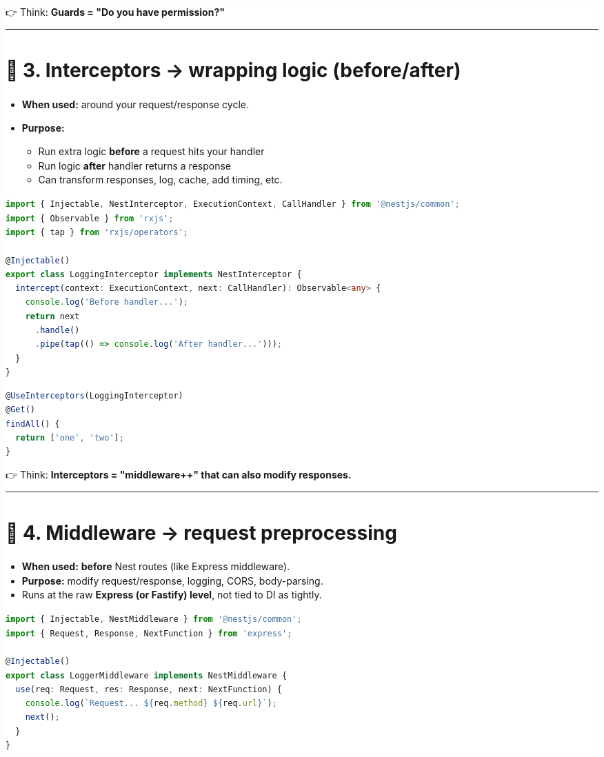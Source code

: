 👉 Think: **Guards = "Do you have permission?"**

---

# 🔹 3. **Interceptors** → wrapping logic (before/after)

* **When used:** around your request/response cycle.
* **Purpose:**

  * Run extra logic **before** a request hits your handler
  * Run logic **after** handler returns a response
  * Can transform responses, log, cache, add timing, etc.

```ts
import { Injectable, NestInterceptor, ExecutionContext, CallHandler } from '@nestjs/common';
import { Observable } from 'rxjs';
import { tap } from 'rxjs/operators';

@Injectable()
export class LoggingInterceptor implements NestInterceptor {
  intercept(context: ExecutionContext, next: CallHandler): Observable<any> {
    console.log('Before handler...');
    return next
      .handle()
      .pipe(tap(() => console.log('After handler...')));
  }
}
```

```ts
@UseInterceptors(LoggingInterceptor)
@Get()
findAll() {
  return ['one', 'two'];
}
```

👉 Think: **Interceptors = "middleware++" that can also modify responses.**

---

# 🔹 4. **Middleware** → request preprocessing

* **When used:** **before** Nest routes (like Express middleware).
* **Purpose:** modify request/response, logging, CORS, body-parsing.
* Runs at the raw **Express (or Fastify) level**, not tied to DI as tightly.

```ts
import { Injectable, NestMiddleware } from '@nestjs/common';
import { Request, Response, NextFunction } from 'express';

@Injectable()
export class LoggerMiddleware implements NestMiddleware {
  use(req: Request, res: Response, next: NextFunction) {
    console.log(`Request... ${req.method} ${req.url}`);
    next();
  }
}
```
